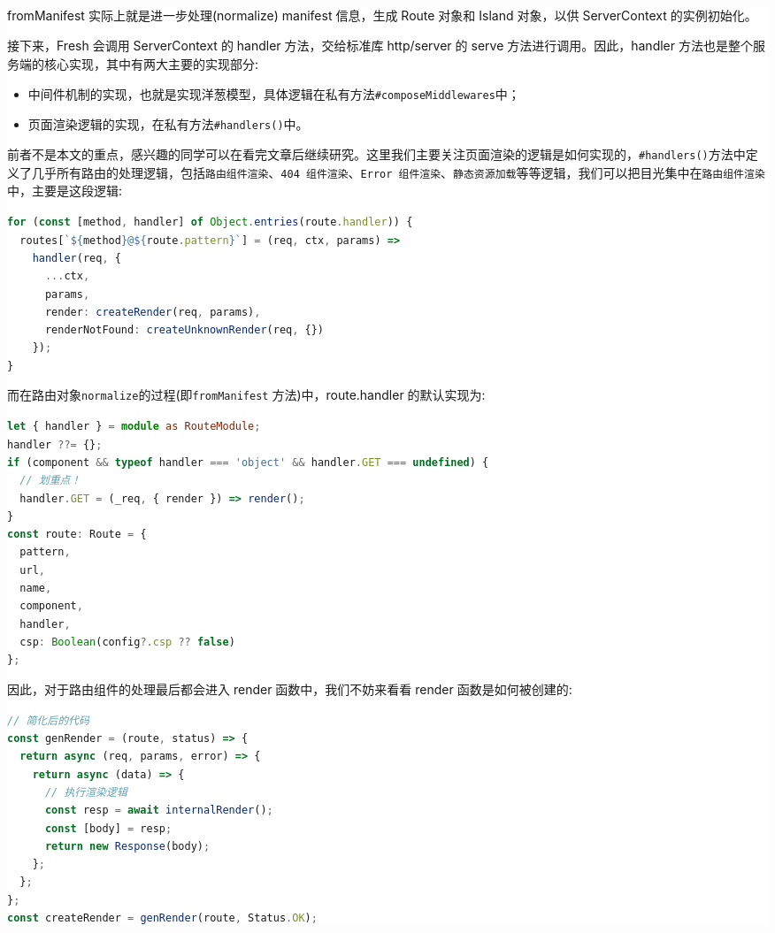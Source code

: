 fromManifest 实际上就是进一步处理(normalize) manifest 信息，生成 Route 对象和 Island 对象，以供 ServerContext 的实例初始化。

接下来，Fresh 会调用 ServerContext 的 handler 方法，交给标准库 http/server 的 serve 方法进行调用。因此，handler 方法也是整个服务端的核心实现，其中有两大主要的实现部分:

- 中间件机制的实现，也就是实现洋葱模型，具体逻辑在私有方法`#composeMiddlewares`中；

- 页面渲染逻辑的实现，在私有方法`#handlers()`中。

前者不是本文的重点，感兴趣的同学可以在看完文章后继续研究。这里我们主要关注页面渲染的逻辑是如何实现的，`#handlers()`方法中定义了几乎所有路由的处理逻辑，包括`路由组件渲染`、`404 组件渲染`、`Error 组件渲染`、`静态资源加载`等等逻辑，我们可以把目光集中在`路由组件渲染`中，主要是这段逻辑:

```ts
for (const [method, handler] of Object.entries(route.handler)) {
  routes[`${method}@${route.pattern}`] = (req, ctx, params) =>
    handler(req, {
      ...ctx,
      params,
      render: createRender(req, params),
      renderNotFound: createUnknownRender(req, {})
    });
}
```

而在路由对象`normalize`的过程(即`fromManifest` 方法)中，route.handler 的默认实现为:

```ts
let { handler } = module as RouteModule;
handler ??= {};
if (component && typeof handler === 'object' && handler.GET === undefined) {
  // 划重点！
  handler.GET = (_req, { render }) => render();
}
const route: Route = {
  pattern,
  url,
  name,
  component,
  handler,
  csp: Boolean(config?.csp ?? false)
};
```

因此，对于路由组件的处理最后都会进入 render 函数中，我们不妨来看看 render 函数是如何被创建的:

```ts
// 简化后的代码
const genRender = (route, status) => {
  return async (req, params, error) => {
    return async (data) => {
      // 执行渲染逻辑
      const resp = await internalRender();
      const [body] = resp;
      return new Response(body);
    };
  };
};
const createRender = genRender(route, Status.OK);
```
